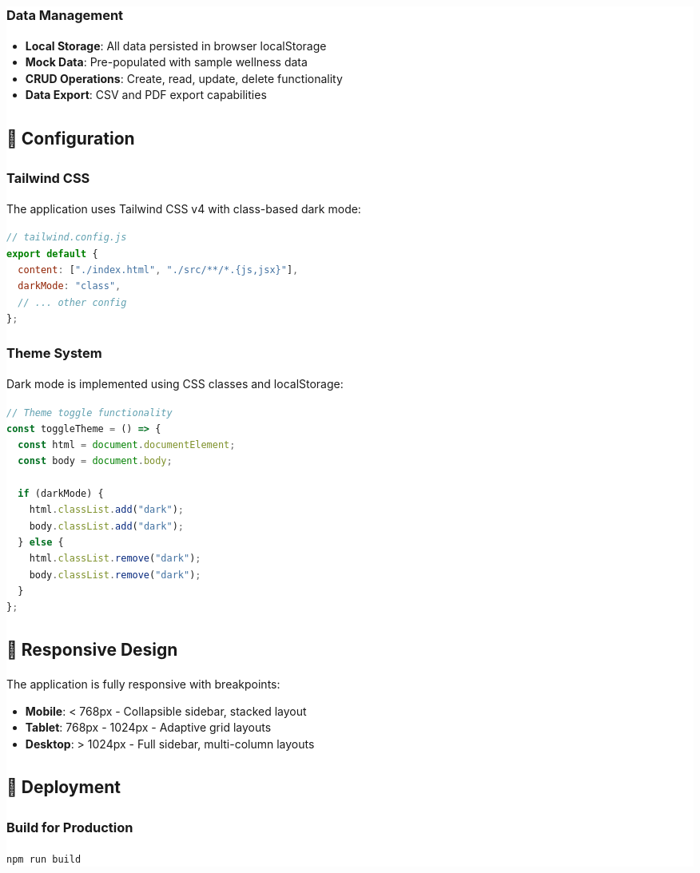 ### Data Management
- **Local Storage**: All data persisted in browser localStorage
- **Mock Data**: Pre-populated with sample wellness data
- **CRUD Operations**: Create, read, update, delete functionality
- **Data Export**: CSV and PDF export capabilities

## 🔧 Configuration

### Tailwind CSS
The application uses Tailwind CSS v4 with class-based dark mode:

```javascript
// tailwind.config.js
export default {
  content: ["./index.html", "./src/**/*.{js,jsx}"],
  darkMode: "class",
  // ... other config
};
```

### Theme System
Dark mode is implemented using CSS classes and localStorage:

```javascript
// Theme toggle functionality
const toggleTheme = () => {
  const html = document.documentElement;
  const body = document.body;
  
  if (darkMode) {
    html.classList.add("dark");
    body.classList.add("dark");
  } else {
    html.classList.remove("dark");
    body.classList.remove("dark");
  }
};
```

## 📱 Responsive Design

The application is fully responsive with breakpoints:
- **Mobile**: < 768px - Collapsible sidebar, stacked layout
- **Tablet**: 768px - 1024px - Adaptive grid layouts
- **Desktop**: > 1024px - Full sidebar, multi-column layouts

## 🚀 Deployment

### Build for Production
```bash
npm run build
```
